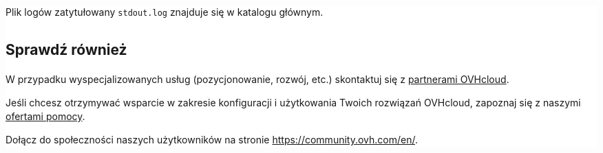 Plik logów zatytułowany `stdout.log` znajduje się w katalogu głównym.

## Sprawdź również

W przypadku wyspecjalizowanych usług (pozycjonowanie, rozwój, etc.) skontaktuj się z [partnerami OVHcloud](https://partner.ovhcloud.com/pl/).

Jeśli chcesz otrzymywać wsparcie w zakresie konfiguracji i użytkowania Twoich rozwiązań OVHcloud, zapoznaj się z naszymi [ofertami pomocy](https://www.ovhcloud.com/pl/support-levels/).

Dołącz do społeczności naszych użytkowników na stronie <https://community.ovh.com/en/>. 
